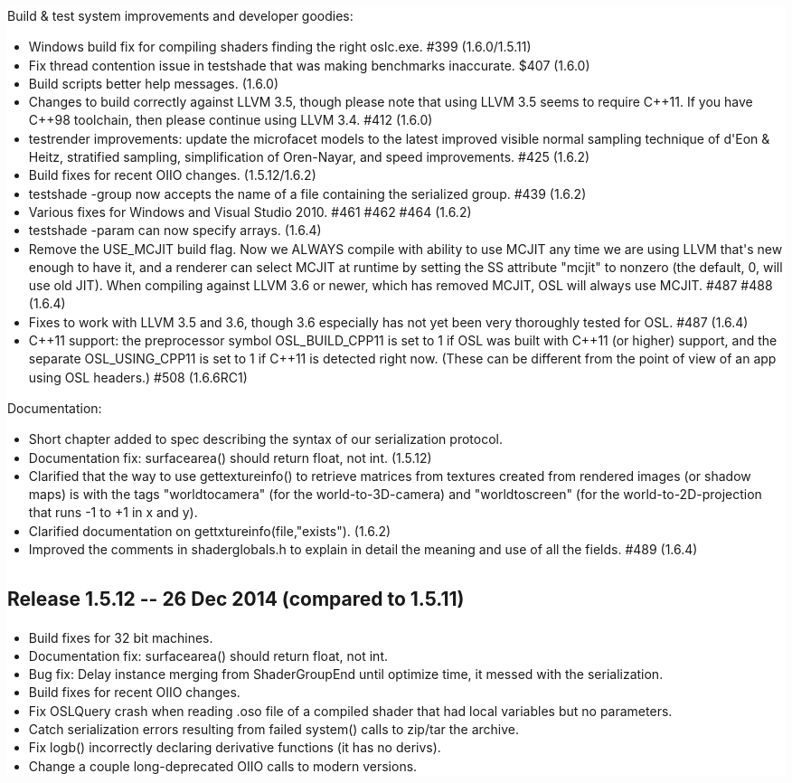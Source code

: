 Build & test system improvements and developer goodies:
* Windows build fix for compiling shaders finding the right oslc.exe.
  #399 (1.6.0/1.5.11)
* Fix thread contention issue in testshade that was making benchmarks
  inaccurate. $407 (1.6.0)
* Build scripts better help messages. (1.6.0)
* Changes to build correctly against LLVM 3.5, though please note that
  using LLVM 3.5 seems to require C++11. If you have C++98 toolchain, then
  please continue using LLVM 3.4. #412 (1.6.0)
* testrender improvements: update the microfacet models to the latest
  improved visible normal sampling technique of d'Eon & Heitz, stratified
  sampling, simplification of Oren-Nayar, and speed improvements.
  #425 (1.6.2)
* Build fixes for recent OIIO changes. (1.5.12/1.6.2)
* testshade -group now accepts the name of a file containing the serialized
  group. #439 (1.6.2)
* Various fixes for Windows and Visual Studio 2010. #461 #462 #464 (1.6.2)
* testshade -param can now specify arrays. (1.6.4)
* Remove the USE_MCJIT build flag. Now we ALWAYS compile with ability to
  use MCJIT any time we are using LLVM that's new enough to have it, and
  a renderer can select MCJIT at runtime by setting the SS attribute "mcjit"
  to nonzero (the default, 0, will use old JIT). When compiling against
  LLVM 3.6 or newer, which has removed MCJIT, OSL will always use MCJIT.
  #487 #488 (1.6.4)
* Fixes to work with LLVM 3.5 and 3.6, though 3.6 especially has not yet
  been very thoroughly tested for OSL. #487 (1.6.4)
* C++11 support: the preprocessor symbol OSL_BUILD_CPP11 is set to 1 if
  OSL was built with C++11 (or higher) support, and the separate
  OSL_USING_CPP11 is set to 1 if C++11 is detected right now. (These can
  be different from the point of view of an app using OSL headers.)
  #508 (1.6.6RC1)

Documentation:
* Short chapter added to spec describing the syntax of our serialization
  protocol.
* Documentation fix: surfacearea() should return float, not int. (1.5.12)
* Clarified that the way to use gettextureinfo() to retrieve matrices from
  textures created from rendered images (or shadow maps) is with the tags
  "worldtocamera" (for the world-to-3D-camera) and "worldtoscreen" (for
  the world-to-2D-projection that runs -1 to +1 in x and y).
* Clarified documentation on gettxtureinfo(file,"exists"). (1.6.2)
* Improved the comments in shaderglobals.h to explain in detail the meaning
  and use of all the fields. #489 (1.6.4)



Release 1.5.12 -- 26 Dec 2014 (compared to 1.5.11)
--------------------------------------------------
* Build fixes for 32 bit machines.
* Documentation fix: surfacearea() should return float, not int.
* Bug fix: Delay instance merging from ShaderGroupEnd until optimize
  time, it messed with the serialization.
* Build fixes for recent OIIO changes.
* Fix OSLQuery crash when reading .oso file of a compiled shader that had
  local variables but no parameters.
* Catch serialization errors resulting from failed system() calls to
  zip/tar the archive.
* Fix logb() incorrectly declaring derivative functions (it has no derivs).
* Change a couple long-deprecated OIIO calls to modern versions.
